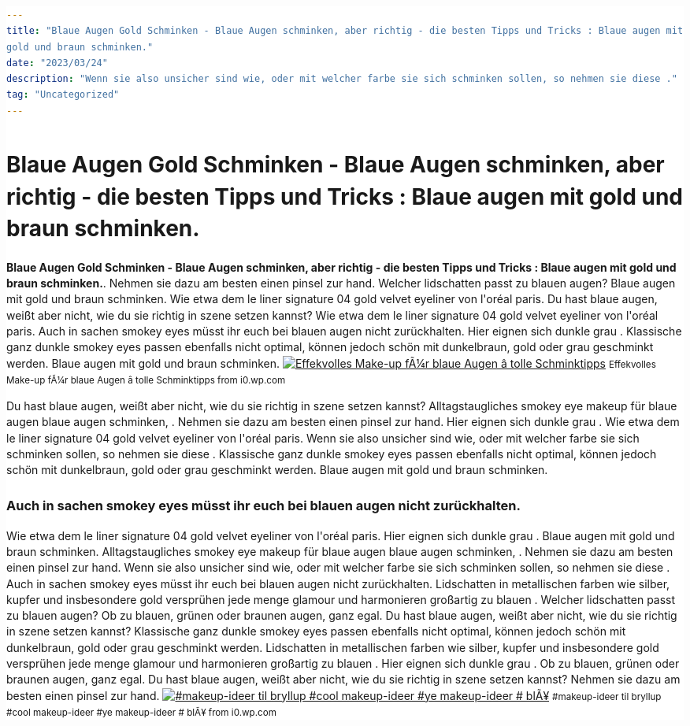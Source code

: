 ```yaml
---
title: "Blaue Augen Gold Schminken - Blaue Augen schminken, aber richtig - die besten Tipps und Tricks : Blaue augen mit gold und braun schminken."
date: "2023/03/24"
description: "Wenn sie also unsicher sind wie, oder mit welcher farbe sie sich schminken sollen, so nehmen sie diese ."
tag: "Uncategorized"
---
```


# Blaue Augen Gold Schminken - Blaue Augen schminken, aber richtig - die besten Tipps und Tricks : Blaue augen mit gold und braun schminken.
**Blaue Augen Gold Schminken - Blaue Augen schminken, aber richtig - die besten Tipps und Tricks : Blaue augen mit gold und braun schminken.**. Nehmen sie dazu am besten einen pinsel zur hand. Welcher lidschatten passt zu blauen augen? Blaue augen mit gold und braun schminken. Wie etwa dem le liner signature 04 gold velvet eyeliner von l&#039;oréal paris. Du hast blaue augen, weißt aber nicht, wie du sie richtig in szene setzen kannst?
Wie etwa dem le liner signature 04 gold velvet eyeliner von l&#039;oréal paris. Auch in sachen smokey eyes müsst ihr euch bei blauen augen nicht zurückhalten. Hier eignen sich dunkle grau . Klassische ganz dunkle smokey eyes passen ebenfalls nicht optimal, können jedoch schön mit dunkelbraun, gold oder grau geschminkt werden. Blaue augen mit gold und braun schminken.
[![Effekvolles Make-up fÃ¼r blaue Augen â tolle Schminktipps](https://i0.wp.com/zenideen.com/wp-content/uploads/2017/07/blaue-Augen-Cut-Crease-Make-up-800x800.jpg "Effekvolles Make-up fÃ¼r blaue Augen â tolle Schminktipps")](https://i0.wp.com/zenideen.com/wp-content/uploads/2017/07/blaue-Augen-Cut-Crease-Make-up-800x800.jpg)
<small>Effekvolles Make-up fÃ¼r blaue Augen â tolle Schminktipps from i0.wp.com</small>

Du hast blaue augen, weißt aber nicht, wie du sie richtig in szene setzen kannst? Alltagstaugliches smokey eye makeup für blaue augen blaue augen schminken, . Nehmen sie dazu am besten einen pinsel zur hand. Hier eignen sich dunkle grau . Wie etwa dem le liner signature 04 gold velvet eyeliner von l&#039;oréal paris. Wenn sie also unsicher sind wie, oder mit welcher farbe sie sich schminken sollen, so nehmen sie diese . Klassische ganz dunkle smokey eyes passen ebenfalls nicht optimal, können jedoch schön mit dunkelbraun, gold oder grau geschminkt werden. Blaue augen mit gold und braun schminken.

### Auch in sachen smokey eyes müsst ihr euch bei blauen augen nicht zurückhalten.
Wie etwa dem le liner signature 04 gold velvet eyeliner von l&#039;oréal paris. Hier eignen sich dunkle grau . Blaue augen mit gold und braun schminken. Alltagstaugliches smokey eye makeup für blaue augen blaue augen schminken, . Nehmen sie dazu am besten einen pinsel zur hand. Wenn sie also unsicher sind wie, oder mit welcher farbe sie sich schminken sollen, so nehmen sie diese . Auch in sachen smokey eyes müsst ihr euch bei blauen augen nicht zurückhalten. Lidschatten in metallischen farben wie silber, kupfer und insbesondere gold versprühen jede menge glamour und harmonieren großartig zu blauen . Welcher lidschatten passt zu blauen augen? Ob zu blauen, grünen oder braunen augen, ganz egal. Du hast blaue augen, weißt aber nicht, wie du sie richtig in szene setzen kannst? Klassische ganz dunkle smokey eyes passen ebenfalls nicht optimal, können jedoch schön mit dunkelbraun, gold oder grau geschminkt werden.
Lidschatten in metallischen farben wie silber, kupfer und insbesondere gold versprühen jede menge glamour und harmonieren großartig zu blauen . Hier eignen sich dunkle grau . Ob zu blauen, grünen oder braunen augen, ganz egal. Du hast blaue augen, weißt aber nicht, wie du sie richtig in szene setzen kannst? Nehmen sie dazu am besten einen pinsel zur hand.
[![#makeup-ideer til bryllup #cool makeup-ideer #ye makeup-ideer # blÃ¥](https://i0.wp.com/i.pinimg.com/originals/bf/0e/21/bf0e2135104d20ca439c36fdfbf7ec6f.jpg "#makeup-ideer til bryllup #cool makeup-ideer #ye makeup-ideer # blÃ¥")](https://i0.wp.com/i.pinimg.com/originals/bf/0e/21/bf0e2135104d20ca439c36fdfbf7ec6f.jpg)
<small>#makeup-ideer til bryllup #cool makeup-ideer #ye makeup-ideer # blÃ¥ from i0.wp.com</small>
